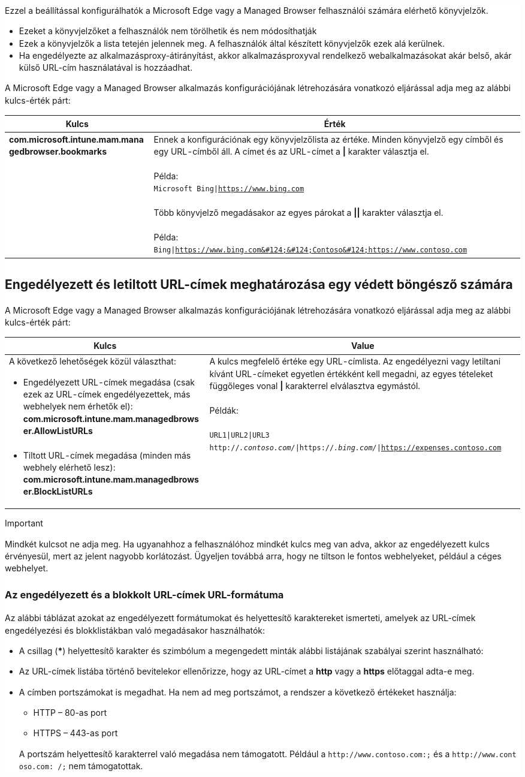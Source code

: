 Ezzel a beállítással konfigurálhatók a Microsoft Edge vagy a Managed Browser felhasználói számára elérhető könyvjelzők.

- Ezeket a könyvjelzőket a felhasználók nem törölhetik és nem módosíthatják
- Ezek a könyvjelzők a lista tetején jelennek meg. A felhasználók által készített könyvjelzők ezek alá kerülnek.
- Ha engedélyezte az alkalmazásproxy-átirányítást, akkor alkalmazásproxyval rendelkező webalkalmazásokat akár belső, akár külső URL-cím használatával is hozzáadhat.

A Microsoft Edge vagy a Managed Browser alkalmazás konfigurációjának létrehozására vonatkozó eljárással adja meg az alábbi kulcs-érték párt:

|                                Kulcs                                 |                                                                                                                                                                                                                                                         Érték                                                                                                                                                                                                                                                          |
|--------------------------------------------------------------------|------------------------------------------------------------------------------------------------------------------------------------------------------------------------------------------------------------------------------------------------------------------------------------------------------------------------------------------------------------------------------------------------------------------------------------------------------------------------------------------------------------------------|
| <strong>com.microsoft.intune.mam.managedbrowser.bookmarks</strong> | Ennek a konfigurációnak egy könyvjelzőlista az értéke. Minden könyvjelző egy címből és egy URL-címből áll. A címet és az URL-címet a <strong>&#124;</strong> karakter választja el.<br><br>Példa:<br> <code>Microsoft Bing&#124;https://www.bing.com</code><br><br>Több könyvjelző megadásakor az egyes párokat a <strong>&#124;&#124;</strong> karakter választja el.<br><br>Példa:<br> <code>Bing&#124;https://www.bing.com&#124;&#124;Contoso&#124;https://www.contoso.com</code> |

## <a name="how-to-specify-allowed-and-blocked-urls-for-a-protected-browser"></a>Engedélyezett és letiltott URL-címek meghatározása egy védett böngésző számára

A Microsoft Edge vagy a Managed Browser alkalmazás konfigurációjának létrehozására vonatkozó eljárással adja meg az alábbi kulcs-érték párt:

|Kulcs|Value|
|-|-|
|A következő lehetőségek közül választhat:<br><ul><li>Engedélyezett URL-címek megadása (csak ezek az URL-címek engedélyezettek, más webhelyek nem érhetők el):<br> **com.microsoft.intune.mam.managedbrowser.AllowListURLs**<br><br></li><li>Tiltott URL-címek megadása (minden más webhely elérhető lesz):<br>**com.microsoft.intune.mam.managedbrowser.BlockListURLs**</li></ul>|A kulcs megfelelő értéke egy URL-címlista. Az engedélyezni vagy letiltani kívánt URL-címeket egyetlen értékként kell megadni, az egyes tételeket függőleges vonal **&#124;** karakterrel elválasztva egymástól.<br><br>Példák:<br><br><code>URL1&#124;URL2&#124;URL3</code><br><code>http://*.contoso.com/*&#124;https://*.bing.com/*&#124;https://expenses.contoso.com</code>|

>[!IMPORTANT]
>Mindkét kulcsot ne adja meg. Ha ugyanahhoz a felhasználóhoz mindkét kulcs meg van adva, akkor az engedélyezett kulcs érvényesül, mert az jelent nagyobb korlátozást.
>Ügyeljen továbbá arra, hogy ne tiltson le fontos webhelyeket, például a céges webhelyet.

### <a name="url-format-for-allowed-and-blocked-urls"></a>Az engedélyezett és a blokkolt URL-címek URL-formátuma
Az alábbi táblázat azokat az engedélyezett formátumokat és helyettesítő karaktereket ismerteti, amelyek az URL-címek engedélyezési és blokklistákban való megadásakor használhatók:

- A csillag (**&#42;**) helyettesítő karakter és szimbólum a megengedett minták alábbi listájának szabályai szerint használható:

- Az URL-címek listába történő bevitelekor ellenőrizze, hogy az URL-címet a **http** vagy a **https** előtaggal adta-e meg.

- A címben portszámokat is megadhat. Ha nem ad meg portszámot, a rendszer a következő értékeket használja:

  -   HTTP – 80-as port

  -   HTTPS – 443-as port

  A portszám helyettesítő karakterrel való megadása nem támogatott. Például a `http://www.contoso.com:;` és a `http://www.contoso.com: /;` nem támogatottak.
